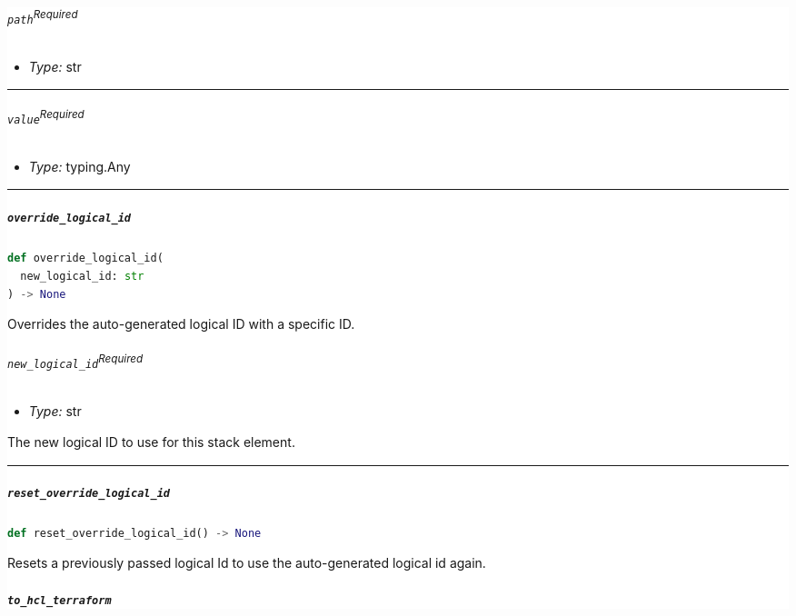 ###### `path`<sup>Required</sup> <a name="path" id="rhizo-co-terraform-provider-oci.dataOciFleetAppsManagementFleetCredential.DataOciFleetAppsManagementFleetCredential.addOverride.parameter.path"></a>

- *Type:* str

---

###### `value`<sup>Required</sup> <a name="value" id="rhizo-co-terraform-provider-oci.dataOciFleetAppsManagementFleetCredential.DataOciFleetAppsManagementFleetCredential.addOverride.parameter.value"></a>

- *Type:* typing.Any

---

##### `override_logical_id` <a name="override_logical_id" id="rhizo-co-terraform-provider-oci.dataOciFleetAppsManagementFleetCredential.DataOciFleetAppsManagementFleetCredential.overrideLogicalId"></a>

```python
def override_logical_id(
  new_logical_id: str
) -> None
```

Overrides the auto-generated logical ID with a specific ID.

###### `new_logical_id`<sup>Required</sup> <a name="new_logical_id" id="rhizo-co-terraform-provider-oci.dataOciFleetAppsManagementFleetCredential.DataOciFleetAppsManagementFleetCredential.overrideLogicalId.parameter.newLogicalId"></a>

- *Type:* str

The new logical ID to use for this stack element.

---

##### `reset_override_logical_id` <a name="reset_override_logical_id" id="rhizo-co-terraform-provider-oci.dataOciFleetAppsManagementFleetCredential.DataOciFleetAppsManagementFleetCredential.resetOverrideLogicalId"></a>

```python
def reset_override_logical_id() -> None
```

Resets a previously passed logical Id to use the auto-generated logical id again.

##### `to_hcl_terraform` <a name="to_hcl_terraform" id="rhizo-co-terraform-provider-oci.dataOciFleetAppsManagementFleetCredential.DataOciFleetAppsManagementFleetCredential.toHclTerraform"></a>
